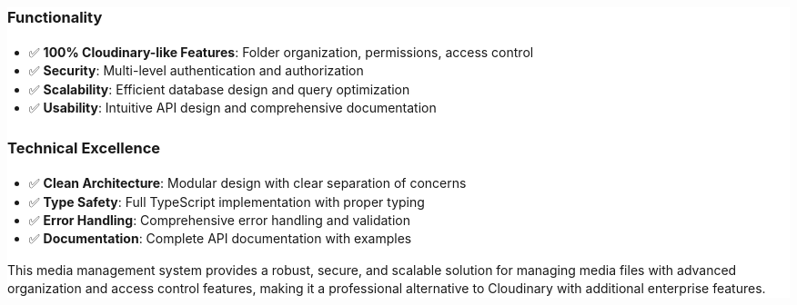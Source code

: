 ### Functionality

- ✅ **100% Cloudinary-like Features**: Folder organization, permissions, access control
- ✅ **Security**: Multi-level authentication and authorization
- ✅ **Scalability**: Efficient database design and query optimization
- ✅ **Usability**: Intuitive API design and comprehensive documentation

### Technical Excellence

- ✅ **Clean Architecture**: Modular design with clear separation of concerns
- ✅ **Type Safety**: Full TypeScript implementation with proper typing
- ✅ **Error Handling**: Comprehensive error handling and validation
- ✅ **Documentation**: Complete API documentation with examples

This media management system provides a robust, secure, and scalable solution for managing media files with advanced organization and access control features, making it a professional alternative to Cloudinary with additional enterprise features.
